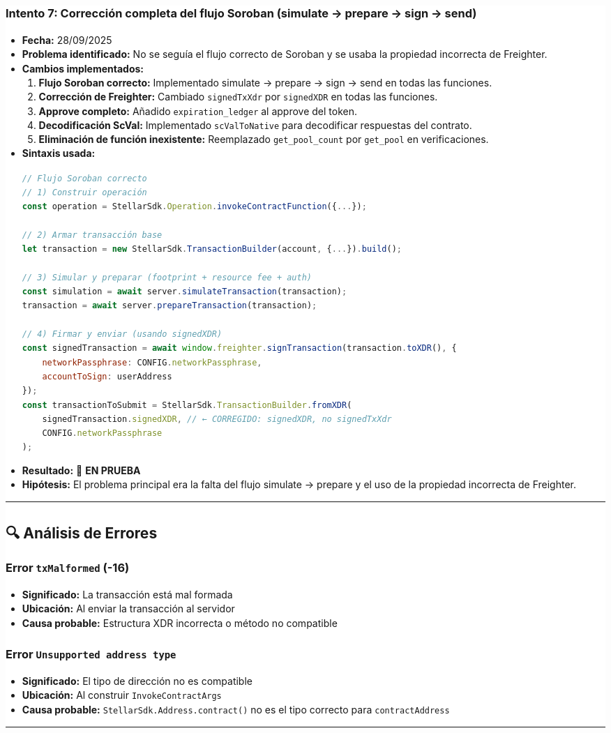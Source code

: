 ### **Intento 7: Corrección completa del flujo Soroban (simulate → prepare → sign → send)**
- **Fecha:** 28/09/2025
- **Problema identificado:** No se seguía el flujo correcto de Soroban y se usaba la propiedad incorrecta de Freighter.
- **Cambios implementados:**
  1. **Flujo Soroban correcto:** Implementado simulate → prepare → sign → send en todas las funciones.
  2. **Corrección de Freighter:** Cambiado `signedTxXdr` por `signedXDR` en todas las funciones.
  3. **Approve completo:** Añadido `expiration_ledger` al approve del token.
  4. **Decodificación ScVal:** Implementado `scValToNative` para decodificar respuestas del contrato.
  5. **Eliminación de función inexistente:** Reemplazado `get_pool_count` por `get_pool` en verificaciones.
- **Sintaxis usada:**
  ```javascript
  // Flujo Soroban correcto
  // 1) Construir operación
  const operation = StellarSdk.Operation.invokeContractFunction({...});
  
  // 2) Armar transacción base
  let transaction = new StellarSdk.TransactionBuilder(account, {...}).build();
  
  // 3) Simular y preparar (footprint + resource fee + auth)
  const simulation = await server.simulateTransaction(transaction);
  transaction = await server.prepareTransaction(transaction);
  
  // 4) Firmar y enviar (usando signedXDR)
  const signedTransaction = await window.freighter.signTransaction(transaction.toXDR(), {
      networkPassphrase: CONFIG.networkPassphrase,
      accountToSign: userAddress
  });
  const transactionToSubmit = StellarSdk.TransactionBuilder.fromXDR(
      signedTransaction.signedXDR, // ← CORREGIDO: signedXDR, no signedTxXdr
      CONFIG.networkPassphrase
  );
  ```
- **Resultado:** 🔄 **EN PRUEBA**
- **Hipótesis:** El problema principal era la falta del flujo simulate → prepare y el uso de la propiedad incorrecta de Freighter.

---

## 🔍 **Análisis de Errores**

### **Error `txMalformed` (-16)**
- **Significado:** La transacción está mal formada
- **Ubicación:** Al enviar la transacción al servidor
- **Causa probable:** Estructura XDR incorrecta o método no compatible

### **Error `Unsupported address type`**
- **Significado:** El tipo de dirección no es compatible
- **Ubicación:** Al construir `InvokeContractArgs`
- **Causa probable:** `StellarSdk.Address.contract()` no es el tipo correcto para `contractAddress`

---